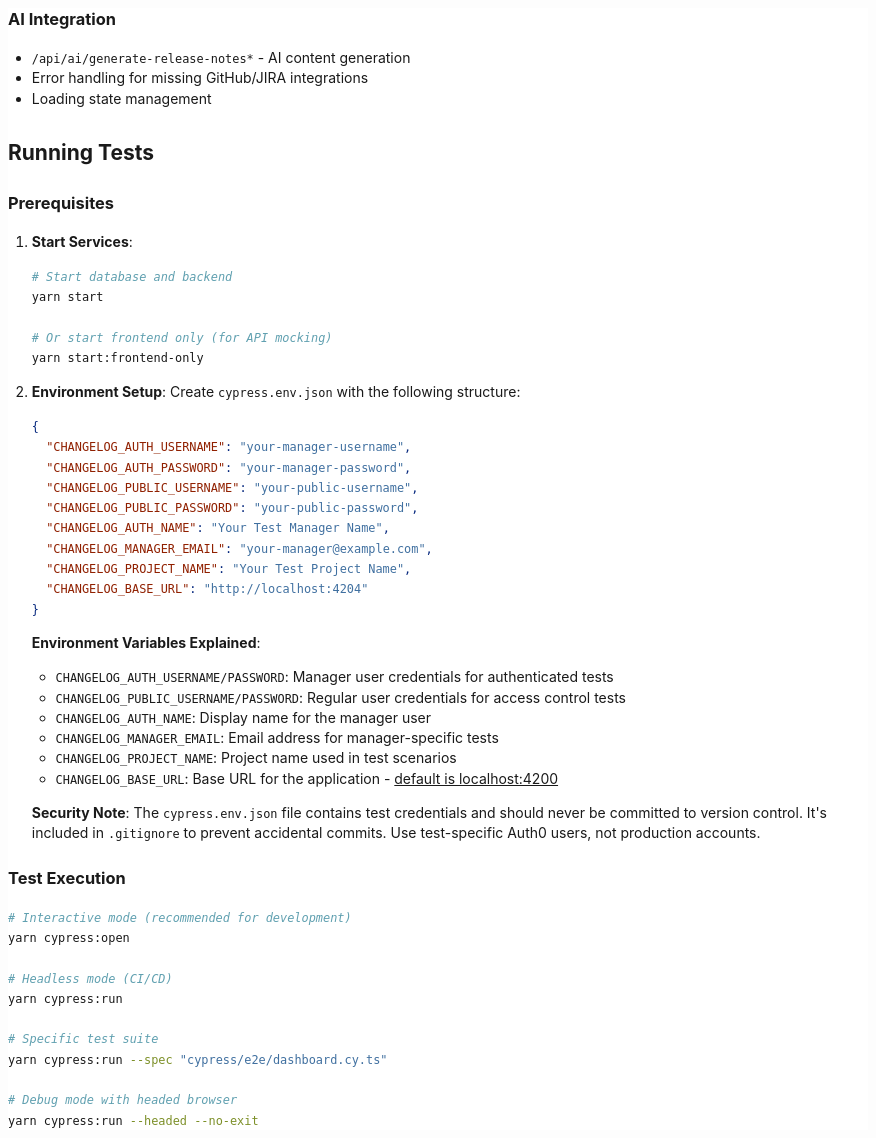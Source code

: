 ### AI Integration

- `/api/ai/generate-release-notes*` - AI content generation
- Error handling for missing GitHub/JIRA integrations
- Loading state management

## Running Tests

### Prerequisites

1. **Start Services**:

   ```bash
   # Start database and backend
   yarn start

   # Or start frontend only (for API mocking)
   yarn start:frontend-only
   ```

2. **Environment Setup**:
   Create `cypress.env.json` with the following structure:

   ```json
   {
     "CHANGELOG_AUTH_USERNAME": "your-manager-username",
     "CHANGELOG_AUTH_PASSWORD": "your-manager-password",
     "CHANGELOG_PUBLIC_USERNAME": "your-public-username",
     "CHANGELOG_PUBLIC_PASSWORD": "your-public-password",
     "CHANGELOG_AUTH_NAME": "Your Test Manager Name",
     "CHANGELOG_MANAGER_EMAIL": "your-manager@example.com",
     "CHANGELOG_PROJECT_NAME": "Your Test Project Name",
     "CHANGELOG_BASE_URL": "http://localhost:4204"
   }
   ```

   **Environment Variables Explained**:
   - `CHANGELOG_AUTH_USERNAME/PASSWORD`: Manager user credentials for authenticated tests
   - `CHANGELOG_PUBLIC_USERNAME/PASSWORD`: Regular user credentials for access control tests
   - `CHANGELOG_AUTH_NAME`: Display name for the manager user
   - `CHANGELOG_MANAGER_EMAIL`: Email address for manager-specific tests
   - `CHANGELOG_PROJECT_NAME`: Project name used in test scenarios
   - `CHANGELOG_BASE_URL`: Base URL for the application - [default is localhost:4200](http://localhost:4200)

   **Security Note**: The `cypress.env.json` file contains test credentials and
   should never be committed to version control. It's included in `.gitignore`
   to prevent accidental commits. Use test-specific Auth0 users, not production
   accounts.

### Test Execution

```bash
# Interactive mode (recommended for development)
yarn cypress:open

# Headless mode (CI/CD)
yarn cypress:run

# Specific test suite
yarn cypress:run --spec "cypress/e2e/dashboard.cy.ts"

# Debug mode with headed browser
yarn cypress:run --headed --no-exit
```
